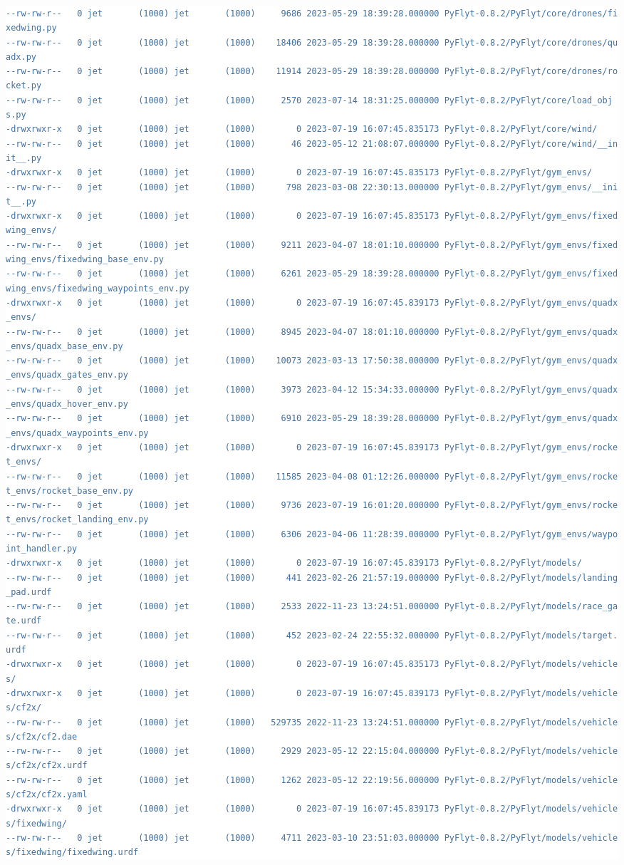 ```diff
--rw-rw-r--   0 jet       (1000) jet       (1000)     9686 2023-05-29 18:39:28.000000 PyFlyt-0.8.2/PyFlyt/core/drones/fixedwing.py
--rw-rw-r--   0 jet       (1000) jet       (1000)    18406 2023-05-29 18:39:28.000000 PyFlyt-0.8.2/PyFlyt/core/drones/quadx.py
--rw-rw-r--   0 jet       (1000) jet       (1000)    11914 2023-05-29 18:39:28.000000 PyFlyt-0.8.2/PyFlyt/core/drones/rocket.py
--rw-rw-r--   0 jet       (1000) jet       (1000)     2570 2023-07-14 18:31:25.000000 PyFlyt-0.8.2/PyFlyt/core/load_objs.py
-drwxrwxr-x   0 jet       (1000) jet       (1000)        0 2023-07-19 16:07:45.835173 PyFlyt-0.8.2/PyFlyt/core/wind/
--rw-rw-r--   0 jet       (1000) jet       (1000)       46 2023-05-12 21:08:07.000000 PyFlyt-0.8.2/PyFlyt/core/wind/__init__.py
-drwxrwxr-x   0 jet       (1000) jet       (1000)        0 2023-07-19 16:07:45.835173 PyFlyt-0.8.2/PyFlyt/gym_envs/
--rw-rw-r--   0 jet       (1000) jet       (1000)      798 2023-03-08 22:30:13.000000 PyFlyt-0.8.2/PyFlyt/gym_envs/__init__.py
-drwxrwxr-x   0 jet       (1000) jet       (1000)        0 2023-07-19 16:07:45.835173 PyFlyt-0.8.2/PyFlyt/gym_envs/fixedwing_envs/
--rw-rw-r--   0 jet       (1000) jet       (1000)     9211 2023-04-07 18:01:10.000000 PyFlyt-0.8.2/PyFlyt/gym_envs/fixedwing_envs/fixedwing_base_env.py
--rw-rw-r--   0 jet       (1000) jet       (1000)     6261 2023-05-29 18:39:28.000000 PyFlyt-0.8.2/PyFlyt/gym_envs/fixedwing_envs/fixedwing_waypoints_env.py
-drwxrwxr-x   0 jet       (1000) jet       (1000)        0 2023-07-19 16:07:45.839173 PyFlyt-0.8.2/PyFlyt/gym_envs/quadx_envs/
--rw-rw-r--   0 jet       (1000) jet       (1000)     8945 2023-04-07 18:01:10.000000 PyFlyt-0.8.2/PyFlyt/gym_envs/quadx_envs/quadx_base_env.py
--rw-rw-r--   0 jet       (1000) jet       (1000)    10073 2023-03-13 17:50:38.000000 PyFlyt-0.8.2/PyFlyt/gym_envs/quadx_envs/quadx_gates_env.py
--rw-rw-r--   0 jet       (1000) jet       (1000)     3973 2023-04-12 15:34:33.000000 PyFlyt-0.8.2/PyFlyt/gym_envs/quadx_envs/quadx_hover_env.py
--rw-rw-r--   0 jet       (1000) jet       (1000)     6910 2023-05-29 18:39:28.000000 PyFlyt-0.8.2/PyFlyt/gym_envs/quadx_envs/quadx_waypoints_env.py
-drwxrwxr-x   0 jet       (1000) jet       (1000)        0 2023-07-19 16:07:45.839173 PyFlyt-0.8.2/PyFlyt/gym_envs/rocket_envs/
--rw-rw-r--   0 jet       (1000) jet       (1000)    11585 2023-04-08 01:12:26.000000 PyFlyt-0.8.2/PyFlyt/gym_envs/rocket_envs/rocket_base_env.py
--rw-rw-r--   0 jet       (1000) jet       (1000)     9736 2023-07-19 16:01:20.000000 PyFlyt-0.8.2/PyFlyt/gym_envs/rocket_envs/rocket_landing_env.py
--rw-rw-r--   0 jet       (1000) jet       (1000)     6306 2023-04-06 11:28:39.000000 PyFlyt-0.8.2/PyFlyt/gym_envs/waypoint_handler.py
-drwxrwxr-x   0 jet       (1000) jet       (1000)        0 2023-07-19 16:07:45.839173 PyFlyt-0.8.2/PyFlyt/models/
--rw-rw-r--   0 jet       (1000) jet       (1000)      441 2023-02-26 21:57:19.000000 PyFlyt-0.8.2/PyFlyt/models/landing_pad.urdf
--rw-rw-r--   0 jet       (1000) jet       (1000)     2533 2022-11-23 13:24:51.000000 PyFlyt-0.8.2/PyFlyt/models/race_gate.urdf
--rw-rw-r--   0 jet       (1000) jet       (1000)      452 2023-02-24 22:55:32.000000 PyFlyt-0.8.2/PyFlyt/models/target.urdf
-drwxrwxr-x   0 jet       (1000) jet       (1000)        0 2023-07-19 16:07:45.835173 PyFlyt-0.8.2/PyFlyt/models/vehicles/
-drwxrwxr-x   0 jet       (1000) jet       (1000)        0 2023-07-19 16:07:45.839173 PyFlyt-0.8.2/PyFlyt/models/vehicles/cf2x/
--rw-rw-r--   0 jet       (1000) jet       (1000)   529735 2022-11-23 13:24:51.000000 PyFlyt-0.8.2/PyFlyt/models/vehicles/cf2x/cf2.dae
--rw-rw-r--   0 jet       (1000) jet       (1000)     2929 2023-05-12 22:15:04.000000 PyFlyt-0.8.2/PyFlyt/models/vehicles/cf2x/cf2x.urdf
--rw-rw-r--   0 jet       (1000) jet       (1000)     1262 2023-05-12 22:19:56.000000 PyFlyt-0.8.2/PyFlyt/models/vehicles/cf2x/cf2x.yaml
-drwxrwxr-x   0 jet       (1000) jet       (1000)        0 2023-07-19 16:07:45.839173 PyFlyt-0.8.2/PyFlyt/models/vehicles/fixedwing/
--rw-rw-r--   0 jet       (1000) jet       (1000)     4711 2023-03-10 23:51:03.000000 PyFlyt-0.8.2/PyFlyt/models/vehicles/fixedwing/fixedwing.urdf
```